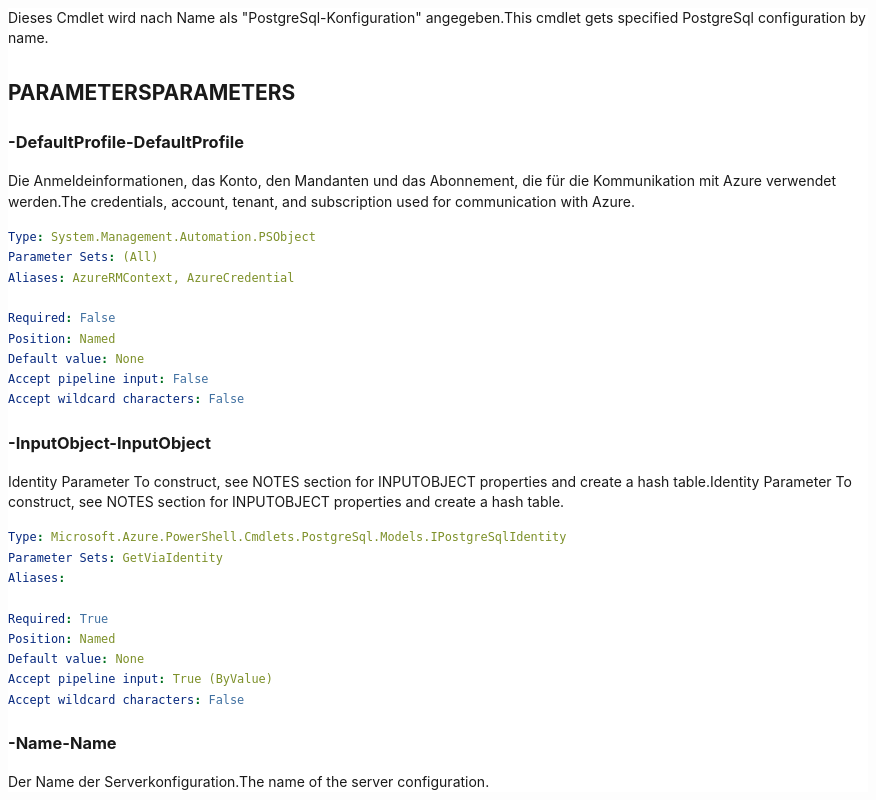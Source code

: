 <span data-ttu-id="31141-114">Dieses Cmdlet wird nach Name als "PostgreSql-Konfiguration" angegeben.</span><span class="sxs-lookup"><span data-stu-id="31141-114">This cmdlet gets specified PostgreSql configuration by name.</span></span>

## <span data-ttu-id="31141-115">PARAMETERS</span><span class="sxs-lookup"><span data-stu-id="31141-115">PARAMETERS</span></span>

### <span data-ttu-id="31141-116">-DefaultProfile</span><span class="sxs-lookup"><span data-stu-id="31141-116">-DefaultProfile</span></span>
<span data-ttu-id="31141-117">Die Anmeldeinformationen, das Konto, den Mandanten und das Abonnement, die für die Kommunikation mit Azure verwendet werden.</span><span class="sxs-lookup"><span data-stu-id="31141-117">The credentials, account, tenant, and subscription used for communication with Azure.</span></span>

```yaml
Type: System.Management.Automation.PSObject
Parameter Sets: (All)
Aliases: AzureRMContext, AzureCredential

Required: False
Position: Named
Default value: None
Accept pipeline input: False
Accept wildcard characters: False
```

### <span data-ttu-id="31141-118">-InputObject</span><span class="sxs-lookup"><span data-stu-id="31141-118">-InputObject</span></span>
<span data-ttu-id="31141-119">Identity Parameter To construct, see NOTES section for INPUTOBJECT properties and create a hash table.</span><span class="sxs-lookup"><span data-stu-id="31141-119">Identity Parameter To construct, see NOTES section for INPUTOBJECT properties and create a hash table.</span></span>

```yaml
Type: Microsoft.Azure.PowerShell.Cmdlets.PostgreSql.Models.IPostgreSqlIdentity
Parameter Sets: GetViaIdentity
Aliases:

Required: True
Position: Named
Default value: None
Accept pipeline input: True (ByValue)
Accept wildcard characters: False
```

### <span data-ttu-id="31141-120">-Name</span><span class="sxs-lookup"><span data-stu-id="31141-120">-Name</span></span>
<span data-ttu-id="31141-121">Der Name der Serverkonfiguration.</span><span class="sxs-lookup"><span data-stu-id="31141-121">The name of the server configuration.</span></span>
